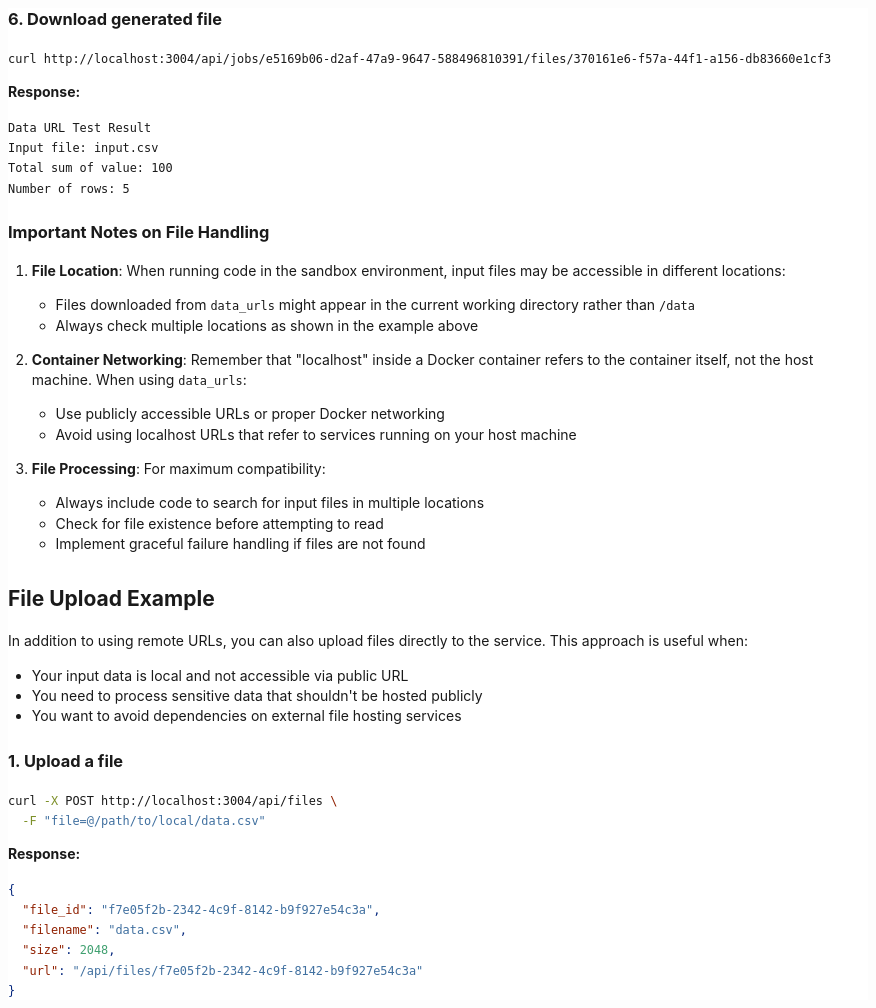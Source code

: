 ### 6. Download generated file
```bash
curl http://localhost:3004/api/jobs/e5169b06-d2af-47a9-9647-588496810391/files/370161e6-f57a-44f1-a156-db83660e1cf3
```

**Response:**
```
Data URL Test Result
Input file: input.csv
Total sum of value: 100
Number of rows: 5
```

### Important Notes on File Handling

1. **File Location**: When running code in the sandbox environment, input files may be accessible in different locations:
   - Files downloaded from `data_urls` might appear in the current working directory rather than `/data`
   - Always check multiple locations as shown in the example above

2. **Container Networking**: Remember that "localhost" inside a Docker container refers to the container itself, not the host machine. When using `data_urls`:
   - Use publicly accessible URLs or proper Docker networking
   - Avoid using localhost URLs that refer to services running on your host machine

3. **File Processing**: For maximum compatibility:
   - Always include code to search for input files in multiple locations
   - Check for file existence before attempting to read
   - Implement graceful failure handling if files are not found

## File Upload Example

In addition to using remote URLs, you can also upload files directly to the service. This approach is useful when:
- Your input data is local and not accessible via public URL
- You need to process sensitive data that shouldn't be hosted publicly
- You want to avoid dependencies on external file hosting services

### 1. Upload a file

```bash
curl -X POST http://localhost:3004/api/files \
  -F "file=@/path/to/local/data.csv" 
```

**Response:**
```json
{
  "file_id": "f7e05f2b-2342-4c9f-8142-b9f927e54c3a",
  "filename": "data.csv",
  "size": 2048,
  "url": "/api/files/f7e05f2b-2342-4c9f-8142-b9f927e54c3a"
}
```
